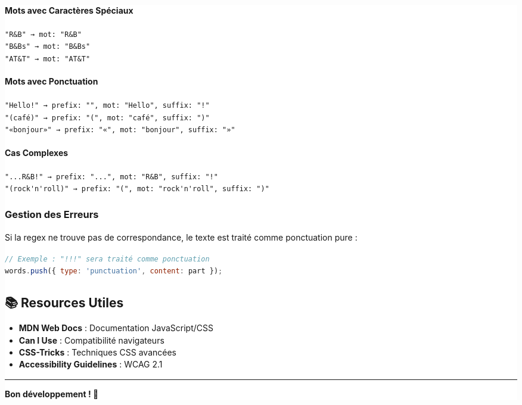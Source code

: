 #### Mots avec Caractères Spéciaux
```
"R&B" → mot: "R&B"
"B&Bs" → mot: "B&Bs"
"AT&T" → mot: "AT&T"
```

#### Mots avec Ponctuation
```
"Hello!" → prefix: "", mot: "Hello", suffix: "!"
"(café)" → prefix: "(", mot: "café", suffix: ")"
"«bonjour»" → prefix: "«", mot: "bonjour", suffix: "»"
```

#### Cas Complexes
```
"...R&B!" → prefix: "...", mot: "R&B", suffix: "!"
"(rock'n'roll)" → prefix: "(", mot: "rock'n'roll", suffix: ")"
```

### Gestion des Erreurs
Si la regex ne trouve pas de correspondance, le texte est traité comme ponctuation pure :
```javascript
// Exemple : "!!!" sera traité comme ponctuation
words.push({ type: 'punctuation', content: part });
```

## 📚 Resources Utiles

- **MDN Web Docs** : Documentation JavaScript/CSS
- **Can I Use** : Compatibilité navigateurs
- **CSS-Tricks** : Techniques CSS avancées
- **Accessibility Guidelines** : WCAG 2.1

---

**Bon développement ! 🎉**
